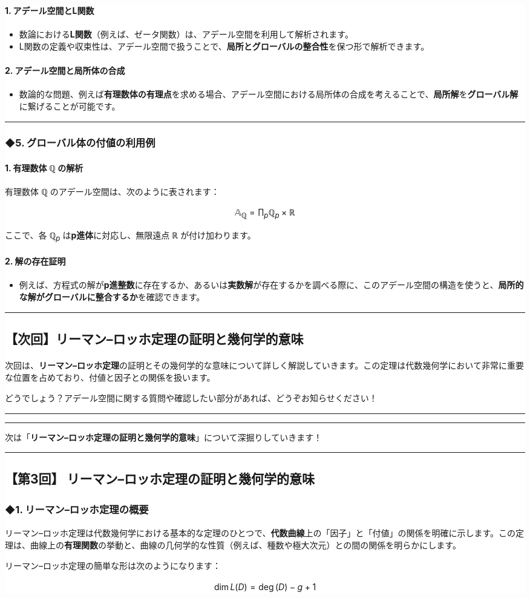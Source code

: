 #### 1. **アデール空間とL関数**

* 数論における**L関数**（例えば、ゼータ関数）は、アデール空間を利用して解析されます。
* L関数の定義や収束性は、アデール空間で扱うことで、**局所とグローバルの整合性**を保つ形で解析できます。

#### 2. **アデール空間と局所体の合成**

* 数論的な問題、例えば**有理数体の有理点**を求める場合、アデール空間における局所体の合成を考えることで、**局所解**を**グローバル解**に繋げることが可能です。

---

### ◆5. グローバル体の付値の利用例

#### 1. **有理数体 $\mathbb{Q}$ の解析**

有理数体 $\mathbb{Q}$ のアデール空間は、次のように表されます：

$$
\mathbb{A}_{\mathbb{Q}} = \prod_{p} \mathbb{Q}_p \times \mathbb{R}
$$

ここで、各 $\mathbb{Q}_p$ は**p進体**に対応し、無限遠点 $\mathbb{R}$ が付け加わります。

#### 2. **解の存在証明**

* 例えば、方程式の解が**p進整数**に存在するか、あるいは**実数解**が存在するかを調べる際に、このアデール空間の構造を使うと、**局所的な解がグローバルに整合するか**を確認できます。

---

## 【次回】リーマン–ロッホ定理の証明と幾何学的意味

次回は、**リーマン–ロッホ定理**の証明とその幾何学的な意味について詳しく解説していきます。この定理は代数幾何学において非常に重要な位置を占めており、付値と因子との関係を扱います。

どうでしょう？アデール空間に関する質問や確認したい部分があれば、どうぞお知らせください！


---
---

次は「**リーマン–ロッホ定理の証明と幾何学的意味**」について深掘りしていきます！

---

## 【第3回】 **リーマン–ロッホ定理の証明と幾何学的意味**

### ◆1. リーマン–ロッホ定理の概要

リーマン–ロッホ定理は代数幾何学における基本的な定理のひとつで、**代数曲線**上の「因子」と「付値」の関係を明確に示します。この定理は、曲線上の**有理関数**の挙動と、曲線の几何学的な性質（例えば、種数や極大次元）との間の関係を明らかにします。

リーマン–ロッホ定理の簡単な形は次のようになります：

$$
\dim L(D) = \deg(D) - g + 1
$$
